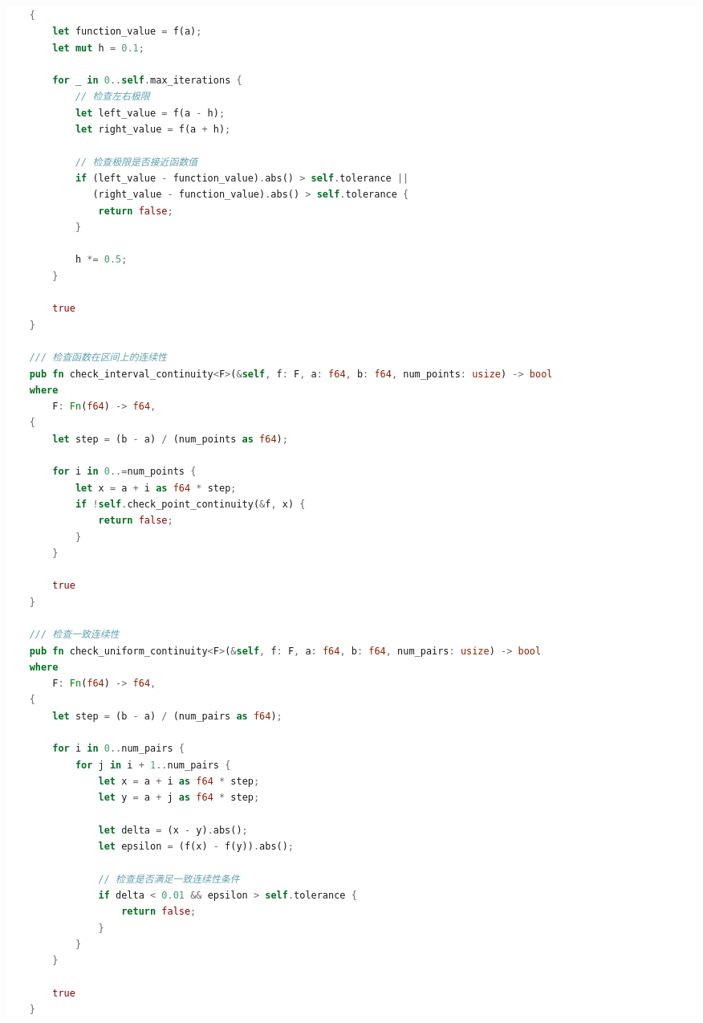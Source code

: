 ```rust
    {
        let function_value = f(a);
        let mut h = 0.1;
        
        for _ in 0..self.max_iterations {
            // 检查左右极限
            let left_value = f(a - h);
            let right_value = f(a + h);
            
            // 检查极限是否接近函数值
            if (left_value - function_value).abs() > self.tolerance ||
               (right_value - function_value).abs() > self.tolerance {
                return false;
            }
            
            h *= 0.5;
        }
        
        true
    }

    /// 检查函数在区间上的连续性
    pub fn check_interval_continuity<F>(&self, f: F, a: f64, b: f64, num_points: usize) -> bool
    where
        F: Fn(f64) -> f64,
    {
        let step = (b - a) / (num_points as f64);
        
        for i in 0..=num_points {
            let x = a + i as f64 * step;
            if !self.check_point_continuity(&f, x) {
                return false;
            }
        }
        
        true
    }

    /// 检查一致连续性
    pub fn check_uniform_continuity<F>(&self, f: F, a: f64, b: f64, num_pairs: usize) -> bool
    where
        F: Fn(f64) -> f64,
    {
        let step = (b - a) / (num_pairs as f64);
        
        for i in 0..num_pairs {
            for j in i + 1..num_pairs {
                let x = a + i as f64 * step;
                let y = a + j as f64 * step;
                
                let delta = (x - y).abs();
                let epsilon = (f(x) - f(y)).abs();
                
                // 检查是否满足一致连续性条件
                if delta < 0.01 && epsilon > self.tolerance {
                    return false;
                }
            }
        }
        
        true
    }

```